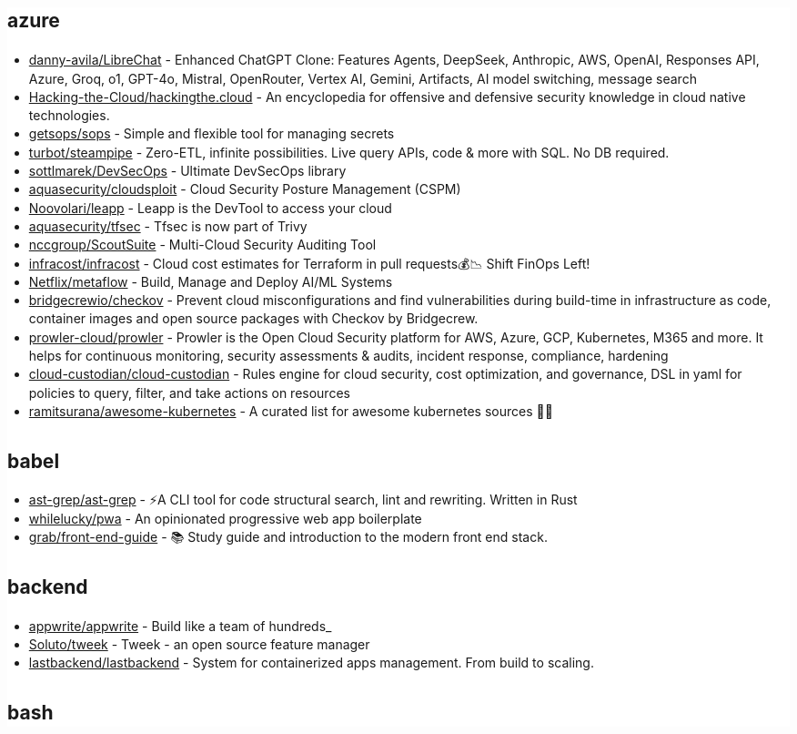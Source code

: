 ## azure 

- [danny-avila/LibreChat](https://github.com/danny-avila/LibreChat) - Enhanced ChatGPT Clone: Features Agents, DeepSeek, Anthropic, AWS, OpenAI, Responses API, Azure, Groq, o1, GPT-4o, Mistral, OpenRouter, Vertex AI, Gemini, Artifacts, AI model switching, message search
- [Hacking-the-Cloud/hackingthe.cloud](https://github.com/Hacking-the-Cloud/hackingthe.cloud) - An encyclopedia for offensive and defensive security knowledge in cloud native technologies.
- [getsops/sops](https://github.com/getsops/sops) - Simple and flexible tool for managing secrets
- [turbot/steampipe](https://github.com/turbot/steampipe) - Zero-ETL, infinite possibilities. Live query APIs, code & more with SQL. No DB required.
- [sottlmarek/DevSecOps](https://github.com/sottlmarek/DevSecOps) - Ultimate DevSecOps library
- [aquasecurity/cloudsploit](https://github.com/aquasecurity/cloudsploit) - Cloud Security Posture Management (CSPM)
- [Noovolari/leapp](https://github.com/Noovolari/leapp) - Leapp is the DevTool to access your cloud
- [aquasecurity/tfsec](https://github.com/aquasecurity/tfsec) - Tfsec is now part of Trivy
- [nccgroup/ScoutSuite](https://github.com/nccgroup/ScoutSuite) - Multi-Cloud Security Auditing Tool
- [infracost/infracost](https://github.com/infracost/infracost) - Cloud cost estimates for Terraform in pull requests💰📉 Shift FinOps Left!
- [Netflix/metaflow](https://github.com/Netflix/metaflow) - Build, Manage and Deploy AI/ML Systems
- [bridgecrewio/checkov](https://github.com/bridgecrewio/checkov) - Prevent cloud misconfigurations and find vulnerabilities during build-time in infrastructure as code, container images and open source packages with Checkov by Bridgecrew.
- [prowler-cloud/prowler](https://github.com/prowler-cloud/prowler) - Prowler is the Open Cloud Security platform for AWS, Azure, GCP, Kubernetes, M365 and more. It helps for continuous monitoring, security assessments & audits, incident response, compliance, hardening 
- [cloud-custodian/cloud-custodian](https://github.com/cloud-custodian/cloud-custodian) - Rules engine for cloud security, cost optimization, and governance, DSL in yaml for policies to query, filter, and take actions on resources
- [ramitsurana/awesome-kubernetes](https://github.com/ramitsurana/awesome-kubernetes) - A curated list for awesome kubernetes sources :ship::tada:

## babel 

- [ast-grep/ast-grep](https://github.com/ast-grep/ast-grep) - ⚡A CLI tool for code structural search, lint and rewriting. Written in Rust
- [whilelucky/pwa](https://github.com/whilelucky/pwa) - An opinionated progressive web app boilerplate
- [grab/front-end-guide](https://github.com/grab/front-end-guide) - 📚 Study guide and introduction to the modern front end stack.

## backend 

- [appwrite/appwrite](https://github.com/appwrite/appwrite) - Build like a team of hundreds_
- [Soluto/tweek](https://github.com/Soluto/tweek) - Tweek - an open source feature manager
- [lastbackend/lastbackend](https://github.com/lastbackend/lastbackend) - System for containerized apps management. From build to scaling.

## bash 
